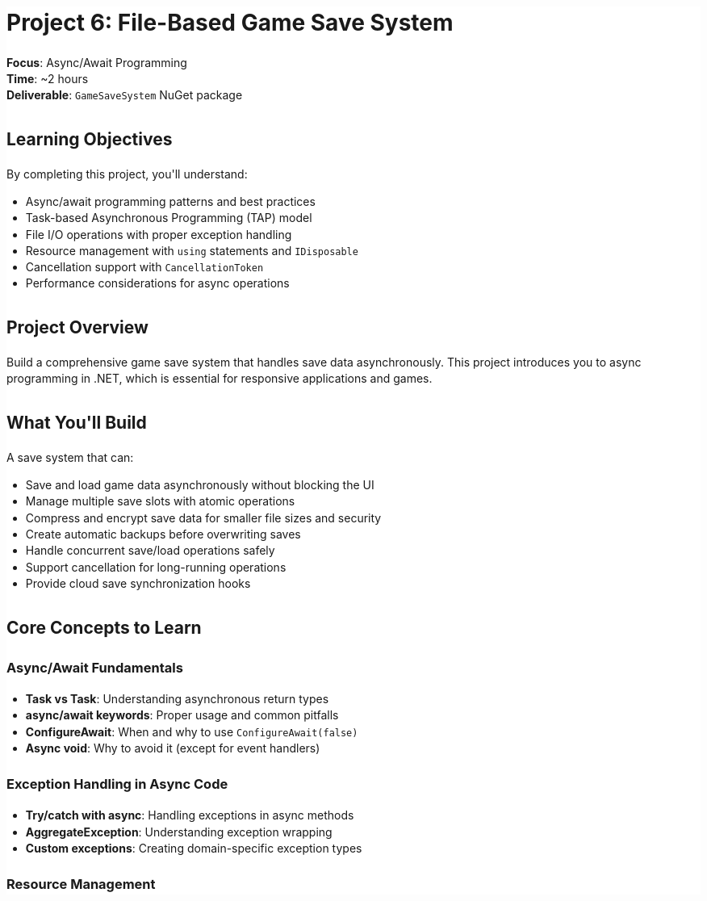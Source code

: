 # Project 6: File-Based Game Save System

**Focus**: Async/Await Programming  
**Time**: ~2 hours  
**Deliverable**: `GameSaveSystem` NuGet package

## Learning Objectives

By completing this project, you'll understand:

- Async/await programming patterns and best practices
- Task-based Asynchronous Programming (TAP) model
- File I/O operations with proper exception handling
- Resource management with `using` statements and `IDisposable`
- Cancellation support with `CancellationToken`
- Performance considerations for async operations

## Project Overview

Build a comprehensive game save system that handles save data asynchronously. This project introduces you to async programming in .NET, which is essential for responsive applications and games.

## What You'll Build

A save system that can:

- Save and load game data asynchronously without blocking the UI
- Manage multiple save slots with atomic operations
- Compress and encrypt save data for smaller file sizes and security
- Create automatic backups before overwriting saves
- Handle concurrent save/load operations safely
- Support cancellation for long-running operations
- Provide cloud save synchronization hooks

## Core Concepts to Learn

### Async/Await Fundamentals

- **Task vs Task<T>**: Understanding asynchronous return types
- **async/await keywords**: Proper usage and common pitfalls
- **ConfigureAwait**: When and why to use `ConfigureAwait(false)`
- **Async void**: Why to avoid it (except for event handlers)

### Exception Handling in Async Code

- **Try/catch with async**: Handling exceptions in async methods
- **AggregateException**: Understanding exception wrapping
- **Custom exceptions**: Creating domain-specific exception types

### Resource Management
